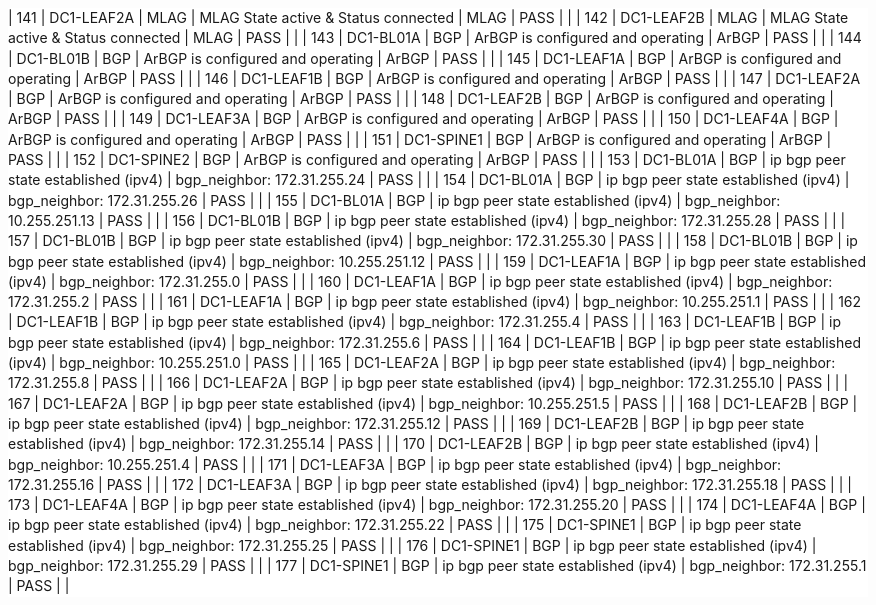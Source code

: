 | 141 | DC1-LEAF2A | MLAG | MLAG State active & Status connected | MLAG | PASS |  |
| 142 | DC1-LEAF2B | MLAG | MLAG State active & Status connected | MLAG | PASS |  |
| 143 | DC1-BL01A | BGP | ArBGP is configured and operating | ArBGP | PASS |  |
| 144 | DC1-BL01B | BGP | ArBGP is configured and operating | ArBGP | PASS |  |
| 145 | DC1-LEAF1A | BGP | ArBGP is configured and operating | ArBGP | PASS |  |
| 146 | DC1-LEAF1B | BGP | ArBGP is configured and operating | ArBGP | PASS |  |
| 147 | DC1-LEAF2A | BGP | ArBGP is configured and operating | ArBGP | PASS |  |
| 148 | DC1-LEAF2B | BGP | ArBGP is configured and operating | ArBGP | PASS |  |
| 149 | DC1-LEAF3A | BGP | ArBGP is configured and operating | ArBGP | PASS |  |
| 150 | DC1-LEAF4A | BGP | ArBGP is configured and operating | ArBGP | PASS |  |
| 151 | DC1-SPINE1 | BGP | ArBGP is configured and operating | ArBGP | PASS |  |
| 152 | DC1-SPINE2 | BGP | ArBGP is configured and operating | ArBGP | PASS |  |
| 153 | DC1-BL01A | BGP | ip bgp peer state established (ipv4) | bgp_neighbor: 172.31.255.24 | PASS |  |
| 154 | DC1-BL01A | BGP | ip bgp peer state established (ipv4) | bgp_neighbor: 172.31.255.26 | PASS |  |
| 155 | DC1-BL01A | BGP | ip bgp peer state established (ipv4) | bgp_neighbor: 10.255.251.13 | PASS |  |
| 156 | DC1-BL01B | BGP | ip bgp peer state established (ipv4) | bgp_neighbor: 172.31.255.28 | PASS |  |
| 157 | DC1-BL01B | BGP | ip bgp peer state established (ipv4) | bgp_neighbor: 172.31.255.30 | PASS |  |
| 158 | DC1-BL01B | BGP | ip bgp peer state established (ipv4) | bgp_neighbor: 10.255.251.12 | PASS |  |
| 159 | DC1-LEAF1A | BGP | ip bgp peer state established (ipv4) | bgp_neighbor: 172.31.255.0 | PASS |  |
| 160 | DC1-LEAF1A | BGP | ip bgp peer state established (ipv4) | bgp_neighbor: 172.31.255.2 | PASS |  |
| 161 | DC1-LEAF1A | BGP | ip bgp peer state established (ipv4) | bgp_neighbor: 10.255.251.1 | PASS |  |
| 162 | DC1-LEAF1B | BGP | ip bgp peer state established (ipv4) | bgp_neighbor: 172.31.255.4 | PASS |  |
| 163 | DC1-LEAF1B | BGP | ip bgp peer state established (ipv4) | bgp_neighbor: 172.31.255.6 | PASS |  |
| 164 | DC1-LEAF1B | BGP | ip bgp peer state established (ipv4) | bgp_neighbor: 10.255.251.0 | PASS |  |
| 165 | DC1-LEAF2A | BGP | ip bgp peer state established (ipv4) | bgp_neighbor: 172.31.255.8 | PASS |  |
| 166 | DC1-LEAF2A | BGP | ip bgp peer state established (ipv4) | bgp_neighbor: 172.31.255.10 | PASS |  |
| 167 | DC1-LEAF2A | BGP | ip bgp peer state established (ipv4) | bgp_neighbor: 10.255.251.5 | PASS |  |
| 168 | DC1-LEAF2B | BGP | ip bgp peer state established (ipv4) | bgp_neighbor: 172.31.255.12 | PASS |  |
| 169 | DC1-LEAF2B | BGP | ip bgp peer state established (ipv4) | bgp_neighbor: 172.31.255.14 | PASS |  |
| 170 | DC1-LEAF2B | BGP | ip bgp peer state established (ipv4) | bgp_neighbor: 10.255.251.4 | PASS |  |
| 171 | DC1-LEAF3A | BGP | ip bgp peer state established (ipv4) | bgp_neighbor: 172.31.255.16 | PASS |  |
| 172 | DC1-LEAF3A | BGP | ip bgp peer state established (ipv4) | bgp_neighbor: 172.31.255.18 | PASS |  |
| 173 | DC1-LEAF4A | BGP | ip bgp peer state established (ipv4) | bgp_neighbor: 172.31.255.20 | PASS |  |
| 174 | DC1-LEAF4A | BGP | ip bgp peer state established (ipv4) | bgp_neighbor: 172.31.255.22 | PASS |  |
| 175 | DC1-SPINE1 | BGP | ip bgp peer state established (ipv4) | bgp_neighbor: 172.31.255.25 | PASS |  |
| 176 | DC1-SPINE1 | BGP | ip bgp peer state established (ipv4) | bgp_neighbor: 172.31.255.29 | PASS |  |
| 177 | DC1-SPINE1 | BGP | ip bgp peer state established (ipv4) | bgp_neighbor: 172.31.255.1 | PASS |  |